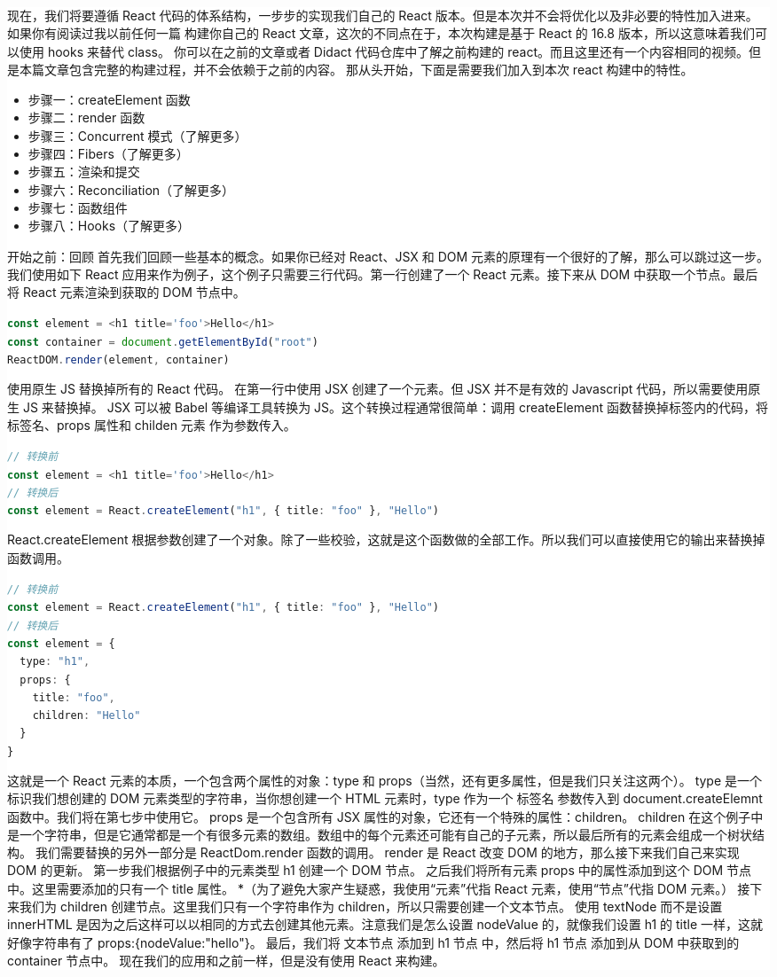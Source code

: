 现在，我们将要遵循 React 代码的体系结构，一步步的实现我们自己的 React 版本。但是本次并不会将优化以及非必要的特性加入进来。
如果你有阅读过我以前任何一篇 构建你自己的 React 文章，这次的不同点在于，本次构建是基于 React 的 16.8 版本，所以这意味着我们可以使用 hooks 来替代 class。
你可以在之前的文章或者 Didact 代码仓库中了解之前构建的 react。而且这里还有一个内容相同的视频。但是本篇文章包含完整的构建过程，并不会依赖于之前的内容。
那从头开始，下面是需要我们加入到本次 react 构建中的特性。

- 步骤一：createElement 函数
- 步骤二：render 函数
- 步骤三：Concurrent 模式（了解更多）
- 步骤四：Fibers（了解更多）
- 步骤五：渲染和提交
- 步骤六：Reconciliation（了解更多）
- 步骤七：函数组件
- 步骤八：Hooks（了解更多）

开始之前：回顾
首先我们回顾一些基本的概念。如果你已经对 React、JSX 和 DOM 元素的原理有一个很好的了解，那么可以跳过这一步。
我们使用如下 React 应用来作为例子，这个例子只需要三行代码。第一行创建了一个 React 元素。接下来从 DOM 中获取一个节点。最后将 React 元素渲染到获取的 DOM 节点中。

```ts
const element = <h1 title='foo'>Hello</h1>
const container = document.getElementById("root")
ReactDOM.render(element, container)
```

使用原生 JS 替换掉所有的 React 代码。
在第一行中使用 JSX 创建了一个元素。但 JSX 并不是有效的 Javascript 代码，所以需要使用原生 JS 来替换掉。
JSX 可以被 Babel 等编译工具转换为 JS。这个转换过程通常很简单：调用 createElement 函数替换掉标签内的代码，将标签名、props 属性和 childen 元素 作为参数传入。

```ts
// 转换前
const element = <h1 title='foo'>Hello</h1>
// 转换后
const element = React.createElement("h1", { title: "foo" }, "Hello")
```

React.createElement 根据参数创建了一个对象。除了一些校验，这就是这个函数做的全部工作。所以我们可以直接使用它的输出来替换掉函数调用。

```ts
// 转换前
const element = React.createElement("h1", { title: "foo" }, "Hello")
// 转换后
const element = {
  type: "h1",
  props: {
    title: "foo",
    children: "Hello"
  }
}
```

这就是一个 React 元素的本质，一个包含两个属性的对象：type 和 props（当然，还有更多属性，但是我们只关注这两个）。
type 是一个标识我们想创建的 DOM 元素类型的字符串，当你想创建一个 HTML 元素时，type 作为一个 标签名 参数传入到 document.createElemnt 函数中。我们将在第七步中使用它。
props 是一个包含所有 JSX 属性的对象，它还有一个特殊的属性：children。
children 在这个例子中是一个字符串，但是它通常都是一个有很多元素的数组。数组中的每个元素还可能有自己的子元素，所以最后所有的元素会组成一个树状结构。
我们需要替换的另外一部分是 ReactDom.render 函数的调用。
render 是 React 改变 DOM 的地方，那么接下来我们自己来实现 DOM 的更新。
第一步我们根据例子中的元素类型 h1 创建一个 DOM 节点。
之后我们将所有元素 props 中的属性添加到这个 DOM 节点中。这里需要添加的只有一个 title 属性。 \*（为了避免大家产生疑惑，我使用“元素”代指 React 元素，使用“节点”代指 DOM 元素。）
接下来我们为 children 创建节点。这里我们只有一个字符串作为 children，所以只需要创建一个文本节点。
使用 textNode 而不是设置 innerHTML 是因为之后这样可以以相同的方式去创建其他元素。注意我们是怎么设置 nodeValue 的，就像我们设置 h1 的 title 一样，这就好像字符串有了 props:{nodeValue:"hello"}。
最后，我们将 文本节点 添加到 h1 节点 中，然后将 h1 节点 添加到从 DOM 中获取到的 container 节点中。
现在我们的应用和之前一样，但是没有使用 React 来构建。
